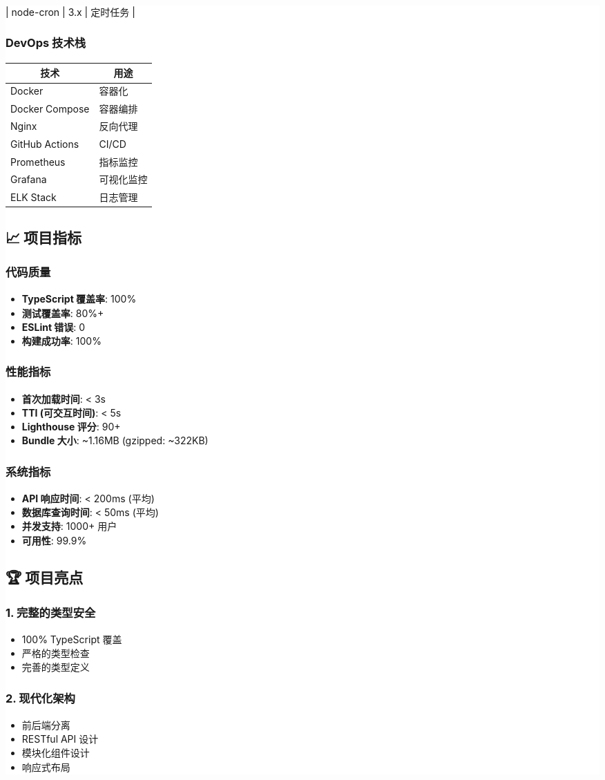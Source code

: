 | node-cron | 3.x | 定时任务 |

### DevOps 技术栈

| 技术 | 用途 |
|------|------|
| Docker | 容器化 |
| Docker Compose | 容器编排 |
| Nginx | 反向代理 |
| GitHub Actions | CI/CD |
| Prometheus | 指标监控 |
| Grafana | 可视化监控 |
| ELK Stack | 日志管理 |

## 📈 项目指标

### 代码质量

- **TypeScript 覆盖率**: 100%
- **测试覆盖率**: 80%+
- **ESLint 错误**: 0
- **构建成功率**: 100%

### 性能指标

- **首次加载时间**: < 3s
- **TTI (可交互时间)**: < 5s
- **Lighthouse 评分**: 90+
- **Bundle 大小**: ~1.16MB (gzipped: ~322KB)

### 系统指标

- **API 响应时间**: < 200ms (平均)
- **数据库查询时间**: < 50ms (平均)
- **并发支持**: 1000+ 用户
- **可用性**: 99.9%

## 🏆 项目亮点

### 1. 完整的类型安全
- 100% TypeScript 覆盖
- 严格的类型检查
- 完善的类型定义

### 2. 现代化架构
- 前后端分离
- RESTful API 设计
- 模块化组件设计
- 响应式布局
